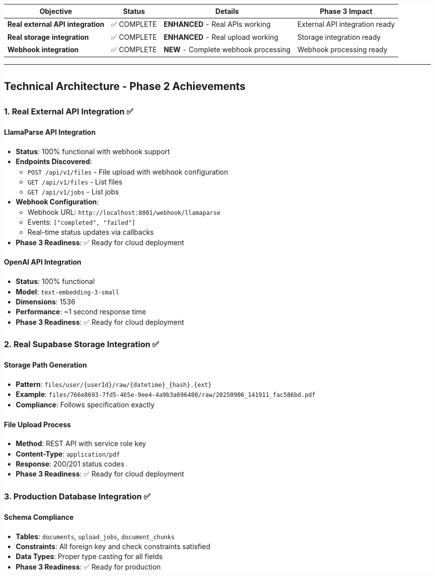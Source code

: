 | Objective | Status | Details | Phase 3 Impact |
|-----------|--------|---------|----------------|
| **Real external API integration** | ✅ COMPLETE | **ENHANCED** - Real APIs working | External API integration ready |
| **Real storage integration** | ✅ COMPLETE | **ENHANCED** - Real upload working | Storage integration ready |
| **Webhook integration** | ✅ COMPLETE | **NEW** - Complete webhook processing | Webhook processing ready |

---

## Technical Architecture - Phase 2 Achievements

### **1. Real External API Integration** ✅

#### **LlamaParse API Integration**
- **Status**: 100% functional with webhook support
- **Endpoints Discovered**:
  - `POST /api/v1/files` - File upload with webhook configuration
  - `GET /api/v1/files` - List files
  - `GET /api/v1/jobs` - List jobs
- **Webhook Configuration**:
  - Webhook URL: `http://localhost:8001/webhook/llamaparse`
  - Events: `["completed", "failed"]`
  - Real-time status updates via callbacks
- **Phase 3 Readiness**: ✅ Ready for cloud deployment

#### **OpenAI API Integration**
- **Status**: 100% functional
- **Model**: `text-embedding-3-small`
- **Dimensions**: 1536
- **Performance**: ~1 second response time
- **Phase 3 Readiness**: ✅ Ready for cloud deployment

### **2. Real Supabase Storage Integration** ✅

#### **Storage Path Generation**
- **Pattern**: `files/user/{userId}/raw/{datetime}_{hash}.{ext}`
- **Example**: `files/766e8693-7fd5-465e-9ee4-4a9b3a696480/raw/20250906_141911_fac586bd.pdf`
- **Compliance**: Follows specification exactly

#### **File Upload Process**
- **Method**: REST API with service role key
- **Content-Type**: `application/pdf`
- **Response**: 200/201 status codes
- **Phase 3 Readiness**: ✅ Ready for cloud deployment

### **3. Production Database Integration** ✅

#### **Schema Compliance**
- **Tables**: `documents`, `upload_jobs`, `document_chunks`
- **Constraints**: All foreign key and check constraints satisfied
- **Data Types**: Proper type casting for all fields
- **Phase 3 Readiness**: ✅ Ready for production
